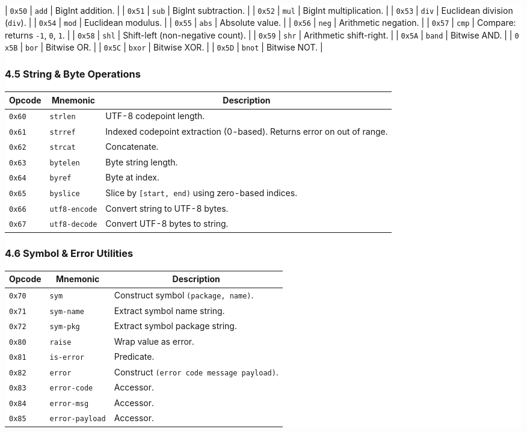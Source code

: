 | `0x50` | `add` | BigInt addition. |
| `0x51` | `sub` | BigInt subtraction. |
| `0x52` | `mul` | BigInt multiplication. |
| `0x53` | `div` | Euclidean division (`div`). |
| `0x54` | `mod` | Euclidean modulus. |
| `0x55` | `abs` | Absolute value. |
| `0x56` | `neg` | Arithmetic negation. |
| `0x57` | `cmp` | Compare: returns `-1`, `0`, `1`. |
| `0x58` | `shl` | Shift-left (non-negative count). |
| `0x59` | `shr` | Arithmetic shift-right. |
| `0x5A` | `band` | Bitwise AND. |
| `0x5B` | `bor` | Bitwise OR. |
| `0x5C` | `bxor` | Bitwise XOR. |
| `0x5D` | `bnot` | Bitwise NOT. |

### 4.5 String & Byte Operations

| Opcode | Mnemonic | Description |
| --- | --- | --- |
| `0x60` | `strlen` | UTF-8 codepoint length. |
| `0x61` | `strref` | Indexed codepoint extraction (0-based). Returns error on out of range. |
| `0x62` | `strcat` | Concatenate. |
| `0x63` | `bytelen` | Byte string length. |
| `0x64` | `byref` | Byte at index. |
| `0x65` | `byslice` | Slice by `[start, end)` using zero-based indices. |
| `0x66` | `utf8-encode` | Convert string to UTF-8 bytes. |
| `0x67` | `utf8-decode` | Convert UTF-8 bytes to string. |

### 4.6 Symbol & Error Utilities

| Opcode | Mnemonic | Description |
| --- | --- | --- |
| `0x70` | `sym` | Construct symbol `(package, name)`. |
| `0x71` | `sym-name` | Extract symbol name string. |
| `0x72` | `sym-pkg` | Extract symbol package string. |
| `0x80` | `raise` | Wrap value as error. |
| `0x81` | `is-error` | Predicate. |
| `0x82` | `error` | Construct `(error code message payload)`. |
| `0x83` | `error-code` | Accessor. |
| `0x84` | `error-msg` | Accessor. |
| `0x85` | `error-payload` | Accessor. |
